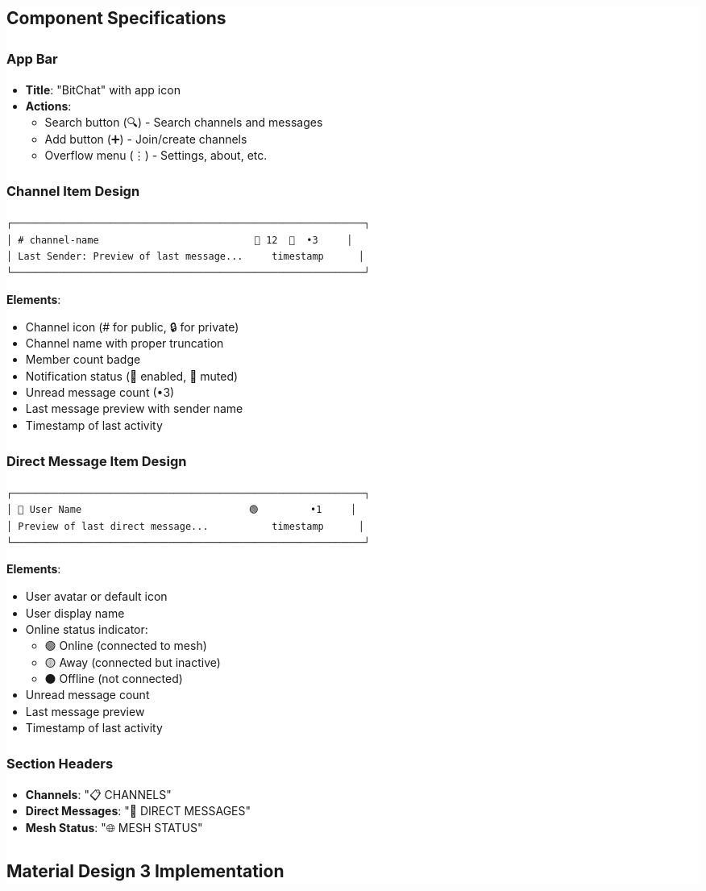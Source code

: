 ## Component Specifications

### App Bar
- **Title**: "BitChat" with app icon
- **Actions**:
  - Search button (🔍) - Search channels and messages
  - Add button (➕) - Join/create channels
  - Overflow menu (⋮) - Settings, about, etc.

### Channel Item Design
```
┌─────────────────────────────────────────────────────────────┐
│ # channel-name                           👥 12  🔔  •3     │
│ Last Sender: Preview of last message...     timestamp      │
└─────────────────────────────────────────────────────────────┘
```

**Elements**:
- Channel icon (# for public, 🔒 for private)
- Channel name with proper truncation
- Member count badge
- Notification status (🔔 enabled, 🔕 muted)
- Unread message count (•3)
- Last message preview with sender name
- Timestamp of last activity

### Direct Message Item Design
```
┌─────────────────────────────────────────────────────────────┐
│ 👤 User Name                             🟢         •1     │
│ Preview of last direct message...           timestamp      │
└─────────────────────────────────────────────────────────────┘
```

**Elements**:
- User avatar or default icon
- User display name
- Online status indicator:
  - 🟢 Online (connected to mesh)
  - 🟡 Away (connected but inactive)
  - ⚫ Offline (not connected)
- Unread message count
- Last message preview
- Timestamp of last activity

### Section Headers
- **Channels**: "📋 CHANNELS"
- **Direct Messages**: "💬 DIRECT MESSAGES"
- **Mesh Status**: "🌐 MESH STATUS"

## Material Design 3 Implementation
